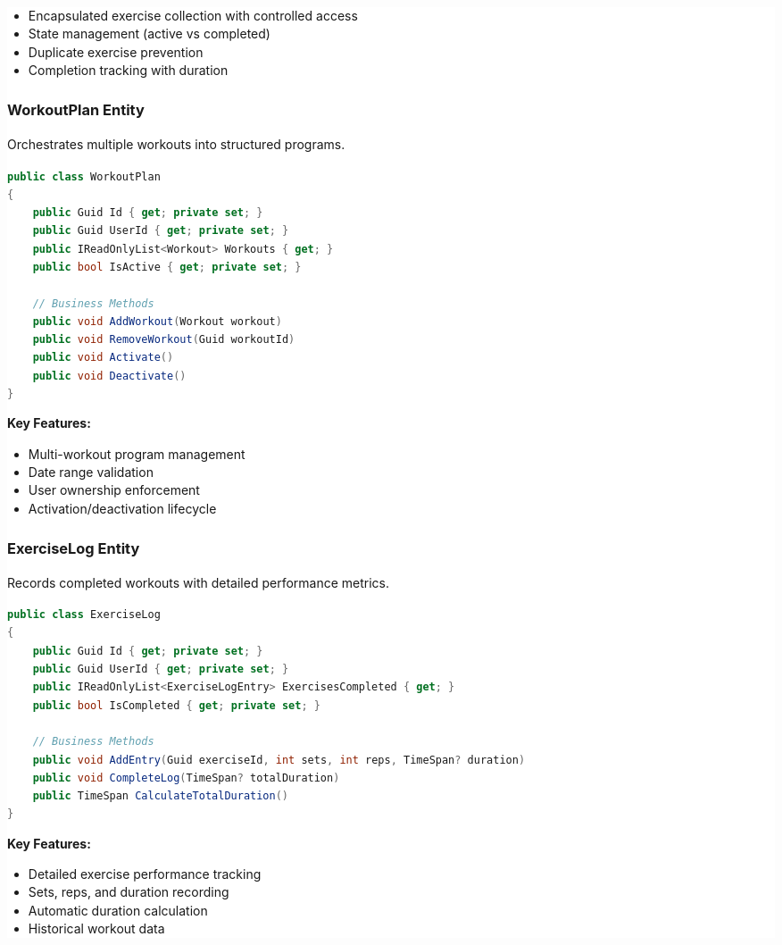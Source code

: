 - Encapsulated exercise collection with controlled access
- State management (active vs completed)
- Duplicate exercise prevention
- Completion tracking with duration

### WorkoutPlan Entity

Orchestrates multiple workouts into structured programs.

```csharp
public class WorkoutPlan
{
    public Guid Id { get; private set; }
    public Guid UserId { get; private set; }
    public IReadOnlyList<Workout> Workouts { get; }
    public bool IsActive { get; private set; }
    
    // Business Methods
    public void AddWorkout(Workout workout)
    public void RemoveWorkout(Guid workoutId)
    public void Activate()
    public void Deactivate()
}
```

**Key Features:**

- Multi-workout program management
- Date range validation
- User ownership enforcement
- Activation/deactivation lifecycle

### ExerciseLog Entity

Records completed workouts with detailed performance metrics.

```csharp
public class ExerciseLog
{
    public Guid Id { get; private set; }
    public Guid UserId { get; private set; }
    public IReadOnlyList<ExerciseLogEntry> ExercisesCompleted { get; }
    public bool IsCompleted { get; private set; }
    
    // Business Methods
    public void AddEntry(Guid exerciseId, int sets, int reps, TimeSpan? duration)
    public void CompleteLog(TimeSpan? totalDuration)
    public TimeSpan CalculateTotalDuration()
}
```

**Key Features:**

- Detailed exercise performance tracking
- Sets, reps, and duration recording
- Automatic duration calculation
- Historical workout data
